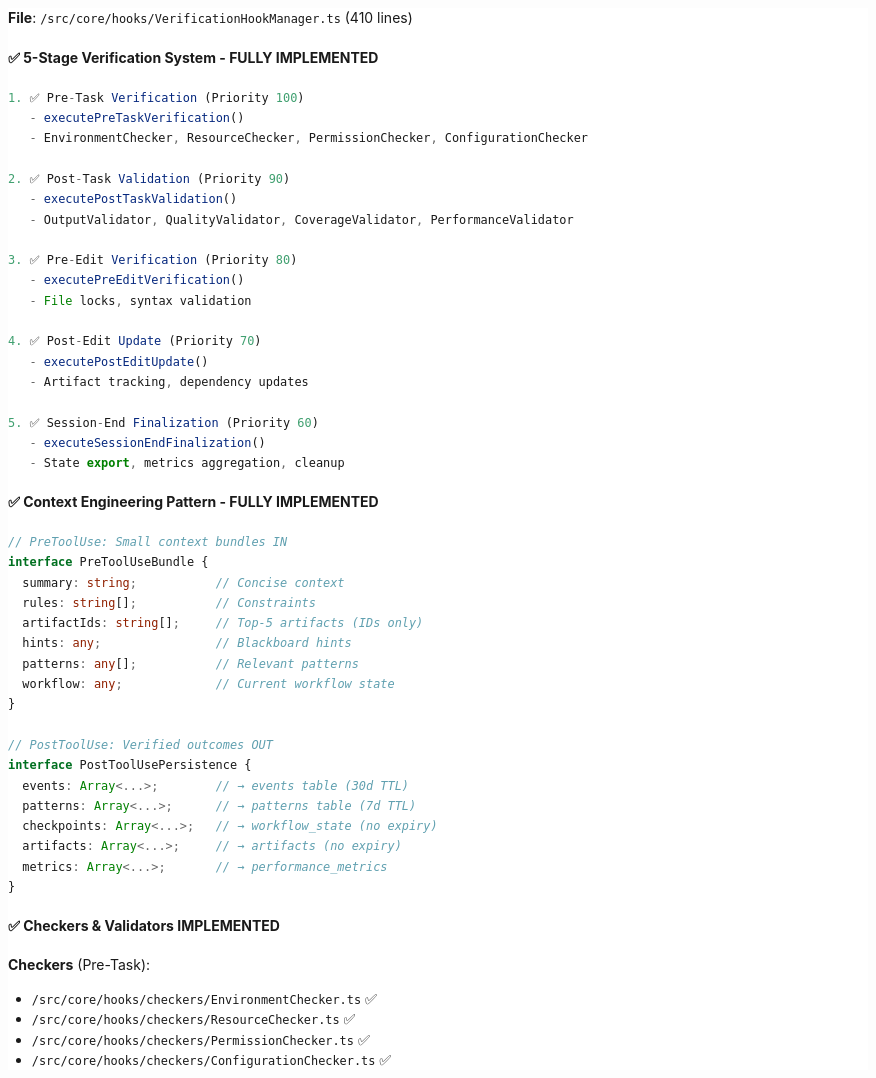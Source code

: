 **File**: `/src/core/hooks/VerificationHookManager.ts` (410 lines)

#### ✅ 5-Stage Verification System - FULLY IMPLEMENTED
```typescript
1. ✅ Pre-Task Verification (Priority 100)
   - executePreTaskVerification()
   - EnvironmentChecker, ResourceChecker, PermissionChecker, ConfigurationChecker

2. ✅ Post-Task Validation (Priority 90)
   - executePostTaskValidation()
   - OutputValidator, QualityValidator, CoverageValidator, PerformanceValidator

3. ✅ Pre-Edit Verification (Priority 80)
   - executePreEditVerification()
   - File locks, syntax validation

4. ✅ Post-Edit Update (Priority 70)
   - executePostEditUpdate()
   - Artifact tracking, dependency updates

5. ✅ Session-End Finalization (Priority 60)
   - executeSessionEndFinalization()
   - State export, metrics aggregation, cleanup
```

#### ✅ Context Engineering Pattern - FULLY IMPLEMENTED
```typescript
// PreToolUse: Small context bundles IN
interface PreToolUseBundle {
  summary: string;           // Concise context
  rules: string[];           // Constraints
  artifactIds: string[];     // Top-5 artifacts (IDs only)
  hints: any;                // Blackboard hints
  patterns: any[];           // Relevant patterns
  workflow: any;             // Current workflow state
}

// PostToolUse: Verified outcomes OUT
interface PostToolUsePersistence {
  events: Array<...>;        // → events table (30d TTL)
  patterns: Array<...>;      // → patterns table (7d TTL)
  checkpoints: Array<...>;   // → workflow_state (no expiry)
  artifacts: Array<...>;     // → artifacts (no expiry)
  metrics: Array<...>;       // → performance_metrics
}
```

#### ✅ Checkers & Validators IMPLEMENTED
**Checkers** (Pre-Task):
- `/src/core/hooks/checkers/EnvironmentChecker.ts` ✅
- `/src/core/hooks/checkers/ResourceChecker.ts` ✅
- `/src/core/hooks/checkers/PermissionChecker.ts` ✅
- `/src/core/hooks/checkers/ConfigurationChecker.ts` ✅
